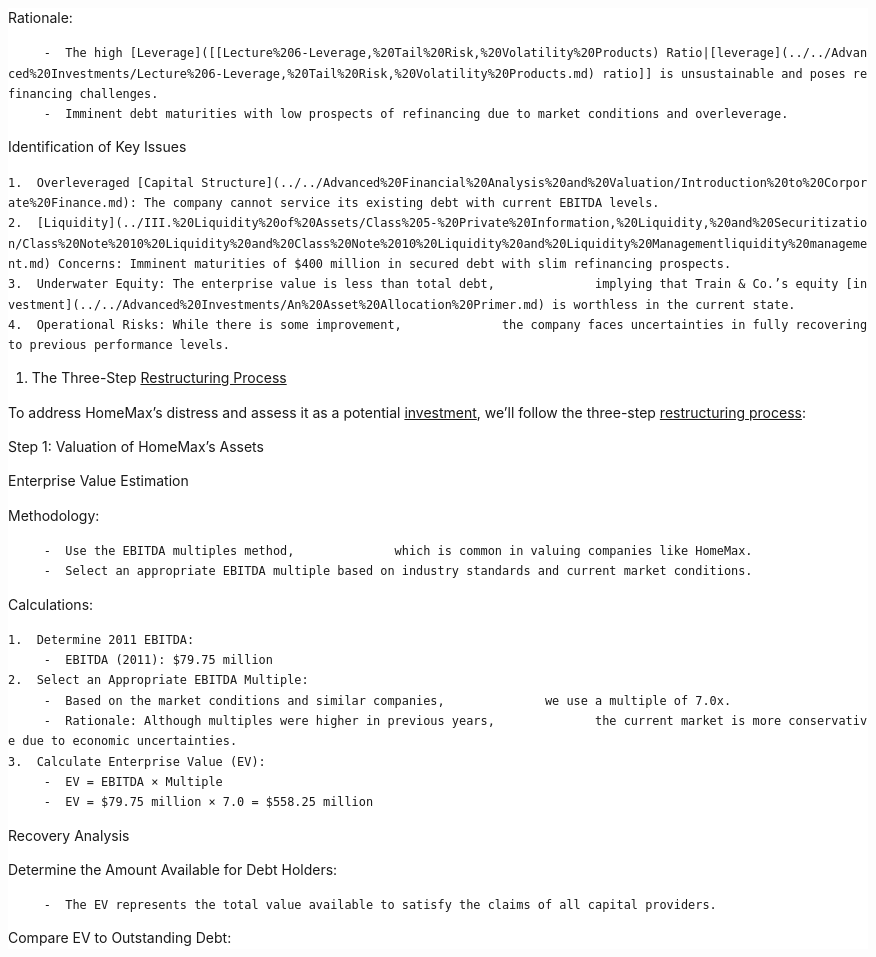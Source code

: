Rationale:

	     - 	The high [Leverage]([[Lecture%206-Leverage,%20Tail%20Risk,%20Volatility%20Products) Ratio|[leverage](../../Advanced%20Investments/Lecture%206-Leverage,%20Tail%20Risk,%20Volatility%20Products.md) ratio]] is unsustainable and poses refinancing challenges.
	     - 	Imminent debt maturities with low prospects of refinancing due to market conditions and overleverage.

Identification of Key Issues

	1.	Overleveraged [Capital Structure](../../Advanced%20Financial%20Analysis%20and%20Valuation/Introduction%20to%20Corporate%20Finance.md): The company cannot service its existing debt with current EBITDA levels.
	2.	[Liquidity](../III.%20Liquidity%20of%20Assets/Class%205-%20Private%20Information,%20Liquidity,%20and%20Securitization/Class%20Note%2010%20Liquidity%20and%20Class%20Note%2010%20Liquidity%20and%20Liquidity%20Managementliquidity%20management.md) Concerns: Imminent maturities of $400 million in secured debt with slim refinancing prospects.
	3.	Underwater Equity: The enterprise value is less than total debt,              implying that Train & Co.’s equity [investment](../../Advanced%20Investments/An%20Asset%20Allocation%20Primer.md) is worthless in the current state.
	4.	Operational Risks: While there is some improvement,              the company faces uncertainties in fully recovering to previous performance levels.

1. The Three-Step [Restructuring Process](../../Course%20Notes/HBR%20Notes/A%20Primer%20on%20Distressed%20Investing.md)

To address HomeMax’s distress and assess it as a potential [investment](../../Advanced%20Investments/An%20Asset%20Allocation%20Primer.md),  we’ll follow the three-step [restructuring process](../../Course%20Notes/HBR%20Notes/A%20Primer%20on%20Distressed%20Investing.md):

Step 1: Valuation of HomeMax’s Assets

Enterprise Value Estimation

Methodology:

	     - 	Use the EBITDA multiples method,              which is common in valuing companies like HomeMax.
	     - 	Select an appropriate EBITDA multiple based on industry standards and current market conditions.

Calculations:

	1.	Determine 2011 EBITDA:
	     - 	EBITDA (2011): $79.75 million
	2.	Select an Appropriate EBITDA Multiple:
	     - 	Based on the market conditions and similar companies,              we use a multiple of 7.0x.
	     - 	Rationale: Although multiples were higher in previous years,              the current market is more conservative due to economic uncertainties.
	3.	Calculate Enterprise Value (EV):
	     - 	EV = EBITDA × Multiple
	     - 	EV = $79.75 million × 7.0 = $558.25 million

Recovery Analysis

Determine the Amount Available for Debt Holders:

	     - 	The EV represents the total value available to satisfy the claims of all capital providers.

Compare EV to Outstanding Debt:
